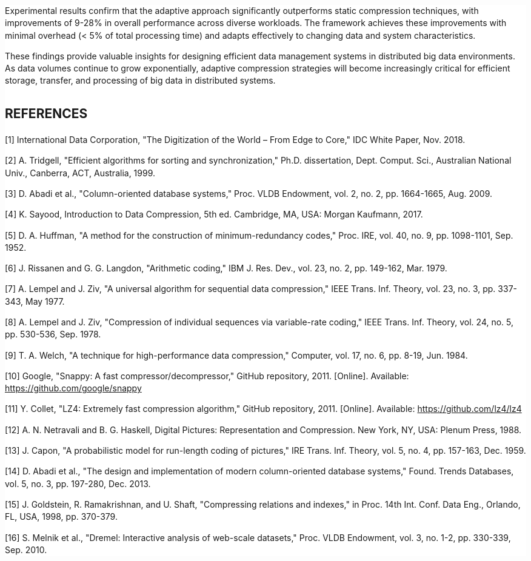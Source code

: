 Experimental results confirm that the adaptive approach significantly outperforms static compression techniques, with improvements of 9-28% in overall performance across diverse workloads. The framework achieves these improvements with minimal overhead (< 5% of total processing time) and adapts effectively to changing data and system characteristics.

These findings provide valuable insights for designing efficient data management systems in distributed big data environments. As data volumes continue to grow exponentially, adaptive compression strategies will become increasingly critical for efficient storage, transfer, and processing of big data in distributed systems.

## REFERENCES

[1] International Data Corporation, "The Digitization of the World – From Edge to Core," IDC White Paper, Nov. 2018.

[2] A. Tridgell, "Efficient algorithms for sorting and synchronization," Ph.D. dissertation, Dept. Comput. Sci., Australian National Univ., Canberra, ACT, Australia, 1999.

[3] D. Abadi et al., "Column-oriented database systems," Proc. VLDB Endowment, vol. 2, no. 2, pp. 1664-1665, Aug. 2009.

[4] K. Sayood, Introduction to Data Compression, 5th ed. Cambridge, MA, USA: Morgan Kaufmann, 2017.

[5] D. A. Huffman, "A method for the construction of minimum-redundancy codes," Proc. IRE, vol. 40, no. 9, pp. 1098-1101, Sep. 1952.

[6] J. Rissanen and G. G. Langdon, "Arithmetic coding," IBM J. Res. Dev., vol. 23, no. 2, pp. 149-162, Mar. 1979.

[7] A. Lempel and J. Ziv, "A universal algorithm for sequential data compression," IEEE Trans. Inf. Theory, vol. 23, no. 3, pp. 337-343, May 1977.

[8] A. Lempel and J. Ziv, "Compression of individual sequences via variable-rate coding," IEEE Trans. Inf. Theory, vol. 24, no. 5, pp. 530-536, Sep. 1978.

[9] T. A. Welch, "A technique for high-performance data compression," Computer, vol. 17, no. 6, pp. 8-19, Jun. 1984.

[10] Google, "Snappy: A fast compressor/decompressor," GitHub repository, 2011. [Online]. Available: https://github.com/google/snappy

[11] Y. Collet, "LZ4: Extremely fast compression algorithm," GitHub repository, 2011. [Online]. Available: https://github.com/lz4/lz4

[12] A. N. Netravali and B. G. Haskell, Digital Pictures: Representation and Compression. New York, NY, USA: Plenum Press, 1988.

[13] J. Capon, "A probabilistic model for run-length coding of pictures," IRE Trans. Inf. Theory, vol. 5, no. 4, pp. 157-163, Dec. 1959.

[14] D. Abadi et al., "The design and implementation of modern column-oriented database systems," Found. Trends Databases, vol. 5, no. 3, pp. 197-280, Dec. 2013.

[15] J. Goldstein, R. Ramakrishnan, and U. Shaft, "Compressing relations and indexes," in Proc. 14th Int. Conf. Data Eng., Orlando, FL, USA, 1998, pp. 370-379.

[16] S. Melnik et al., "Dremel: Interactive analysis of web-scale datasets," Proc. VLDB Endowment, vol. 3, no. 1-2, pp. 330-339, Sep. 2010.
